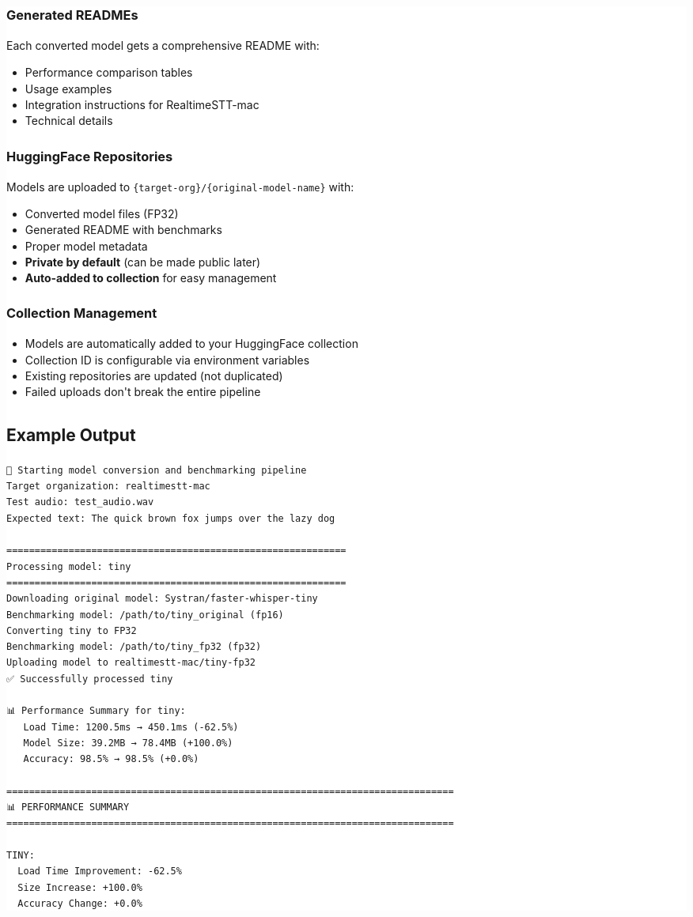 ```json
```

### Generated READMEs
Each converted model gets a comprehensive README with:
- Performance comparison tables
- Usage examples
- Integration instructions for RealtimeSTT-mac
- Technical details

### HuggingFace Repositories
Models are uploaded to `{target-org}/{original-model-name}` with:
- Converted model files (FP32)
- Generated README with benchmarks
- Proper model metadata
- **Private by default** (can be made public later)
- **Auto-added to collection** for easy management

### Collection Management
- Models are automatically added to your HuggingFace collection
- Collection ID is configurable via environment variables
- Existing repositories are updated (not duplicated)
- Failed uploads don't break the entire pipeline

## Example Output

```
🚀 Starting model conversion and benchmarking pipeline
Target organization: realtimestt-mac
Test audio: test_audio.wav
Expected text: The quick brown fox jumps over the lazy dog

============================================================
Processing model: tiny
============================================================
Downloading original model: Systran/faster-whisper-tiny
Benchmarking model: /path/to/tiny_original (fp16)
Converting tiny to FP32
Benchmarking model: /path/to/tiny_fp32 (fp32)
Uploading model to realtimestt-mac/tiny-fp32
✅ Successfully processed tiny

📊 Performance Summary for tiny:
   Load Time: 1200.5ms → 450.1ms (-62.5%)
   Model Size: 39.2MB → 78.4MB (+100.0%)
   Accuracy: 98.5% → 98.5% (+0.0%)

===============================================================================
📊 PERFORMANCE SUMMARY
===============================================================================

TINY:
  Load Time Improvement: -62.5%
  Size Increase: +100.0%
  Accuracy Change: +0.0%
```
